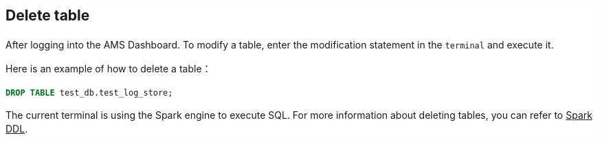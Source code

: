 ## Delete table

After logging into the AMS Dashboard. To modify a table, enter the modification statement in the `terminal` and execute it.


Here is an example of how to delete a table：

```sql
DROP TABLE test_db.test_log_store;
```

The current terminal is using the Spark engine to execute SQL. For more information about deleting tables, you can refer to  [Spark DDL]($Spark-DDL#drop-table).

